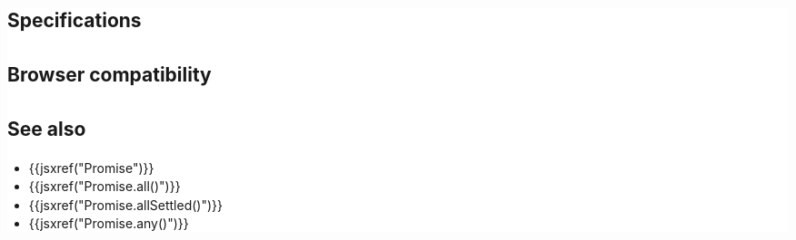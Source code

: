 ## Specifications



## Browser compatibility



## See also

- {{jsxref("Promise")}}
- {{jsxref("Promise.all()")}}
- {{jsxref("Promise.allSettled()")}}
- {{jsxref("Promise.any()")}}
